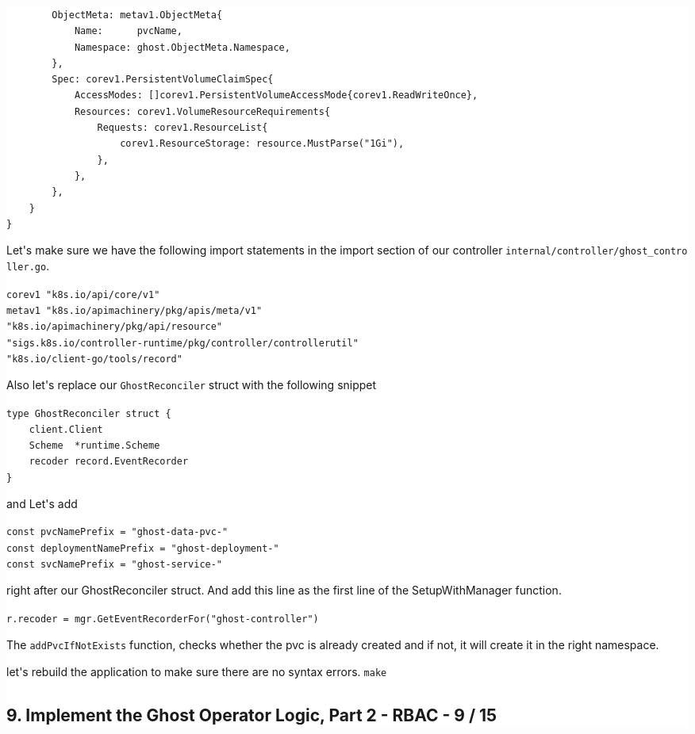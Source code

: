 ```
		ObjectMeta: metav1.ObjectMeta{
			Name:      pvcName,
			Namespace: ghost.ObjectMeta.Namespace,
		},
		Spec: corev1.PersistentVolumeClaimSpec{
			AccessModes: []corev1.PersistentVolumeAccessMode{corev1.ReadWriteOnce},
			Resources: corev1.VolumeResourceRequirements{
				Requests: corev1.ResourceList{
					corev1.ResourceStorage: resource.MustParse("1Gi"),
				},
			},
		},
	}
}
```

Let's make sure we have the following import statements in the import section of our controller `internal/controller/ghost_controller.go`.

```
corev1 "k8s.io/api/core/v1"
metav1 "k8s.io/apimachinery/pkg/apis/meta/v1"
"k8s.io/apimachinery/pkg/api/resource"
"sigs.k8s.io/controller-runtime/pkg/controller/controllerutil"
"k8s.io/client-go/tools/record"
```

Also let's replace our `GhostReconciler` struct with the following snippet

```
type GhostReconciler struct {
	client.Client
	Scheme  *runtime.Scheme
	recoder record.EventRecorder
}
```

and Let's add

```
const pvcNamePrefix = "ghost-data-pvc-"
const deploymentNamePrefix = "ghost-deployment-"
const svcNamePrefix = "ghost-service-"
```

right after our GhostReconciler struct. And add this line as the first line of the SetupWithManager function.

`r.recoder = mgr.GetEventRecorderFor("ghost-controller")`

The `addPvcIfNotExists` function, checks whether the pvc is already created and if not, it will create it in the right namespace.

let's rebuild the application to make sure there are no syntax errors.
`make`

## 9. Implement the Ghost Operator Logic, Part 2 - RBAC - 9 / 15
